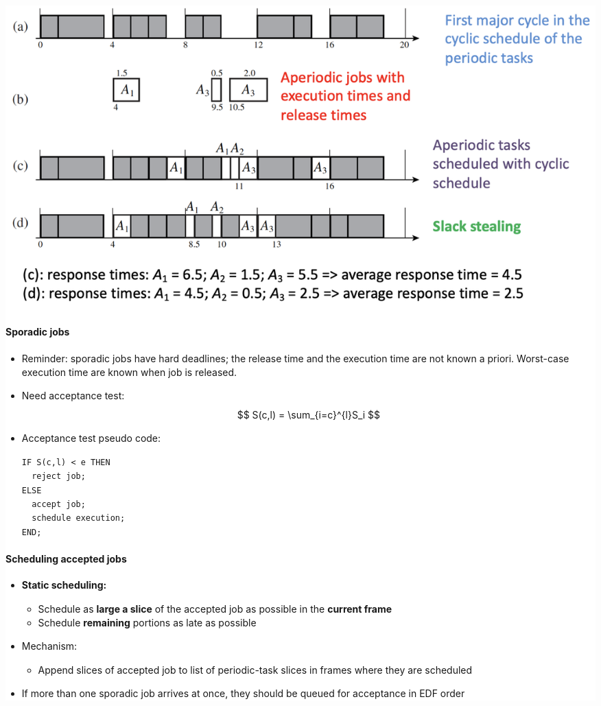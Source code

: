 ![image-20200609211343512](Chapter%203.assets/image-20200609211343512.png)

#### Sporadic jobs

- Reminder: sporadic jobs have hard deadlines; the release time and the execution time are not known a priori. Worst-case execution time are known when job is released.

- Need acceptance test:
  $$
  S(c,l) = \sum_{i=c}^{l}S_i
  $$
  
- Acceptance test pseudo code:
  ```
  IF S(c,l) < e THEN 
  	reject job; 
  ELSE
  	accept job;
  	schedule execution; 
  END;
  ```

#### Scheduling accepted jobs

- **Static scheduling:**
  - Schedule as **large a slice** of the accepted job as possible in the **current frame** 
  - Schedule **remaining** portions as late as possible

- Mechanism:
  - Append slices of accepted job to list of periodic-task slices in frames where they are scheduled

- If more than one sporadic job arrives at once, they should be queued for acceptance in EDF order
